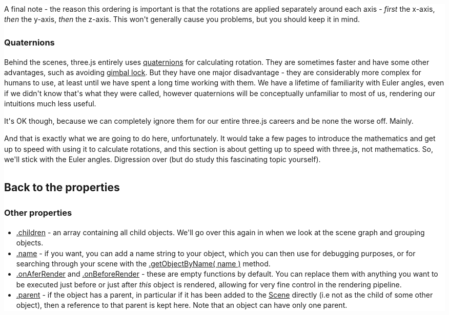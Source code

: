 A final note - the reason this ordering is important is that the rotations are applied separately around each axis - *first* the x-axis, *then* the y-axis, *then* the z-axis. This won't generally cause you problems, but you should keep it in mind.

### Quaternions
Behind the scenes, three.js entirely uses [quaternions](https://en.wikipedia.org/wiki/Quaternions_and_spatial_rotation) for calculating rotation. They are sometimes faster and have some other advantages, such as avoiding [gimbal lock](https://en.wikipedia.org/wiki/Gimbal_lock). But they have one major disadvantage - they are considerably more complex for humans to use, at least until we have spent a long time working with them. We have a lifetime of familiarity with Euler angles, even if we didn't know that's what they were called, however quaternions will be conceptually unfamiliar to most of us, rendering our intuitions much less useful.

It's OK though, because we can completely ignore them for our entire three.js careers and be none the worse off. Mainly.

And that is exactly what we are going to do here, unfortunately. It would take a few pages to introduce the mathematics and get up to speed with using it to calculate rotations, and this section is about getting up to speed with three.js, not mathematics. So, we'll stick with the Euler angles. Digression over (but do study this fascinating topic yourself).

## Back to the properties

### Other properties

* [.children](https://threejs.org/docs/#api/core/Object3D.children) - an array containing all child objects. We'll go over this again in when we look at the scene graph and grouping objects.
* [.name](https://threejs.org/docs/#api/core/Object3D.name) - if you want, you can add a name string to your object, which you can then use for debugging purposes, or for searching through your scene with the [.getObjectByName( name )](https://threejs.org/docs/#api/core/Object3D.getObjectByName) method.
* [.onAferRender](https://threejs.org/docs/#api/core/Object3D.onAfterRender) and [.onBeforeRender](https://threejs.org/docs/#api/core/Object3D.onBeforeRender) - these are empty functions by default. You can replace them with anything you want to be executed just before or just after *this* object is rendered, allowing for very fine control in the rendering pipeline.
* [.parent](https://threejs.org/docs/#api/core/Object3D.parent) - if the object has a parent, in particular if it has been added to the [Scene](https://threejs.org/docs/#api/scenes/Scene) directly (i.e not as the child of some other object), then a reference to that parent is kept here. Note that an object can have only one parent.